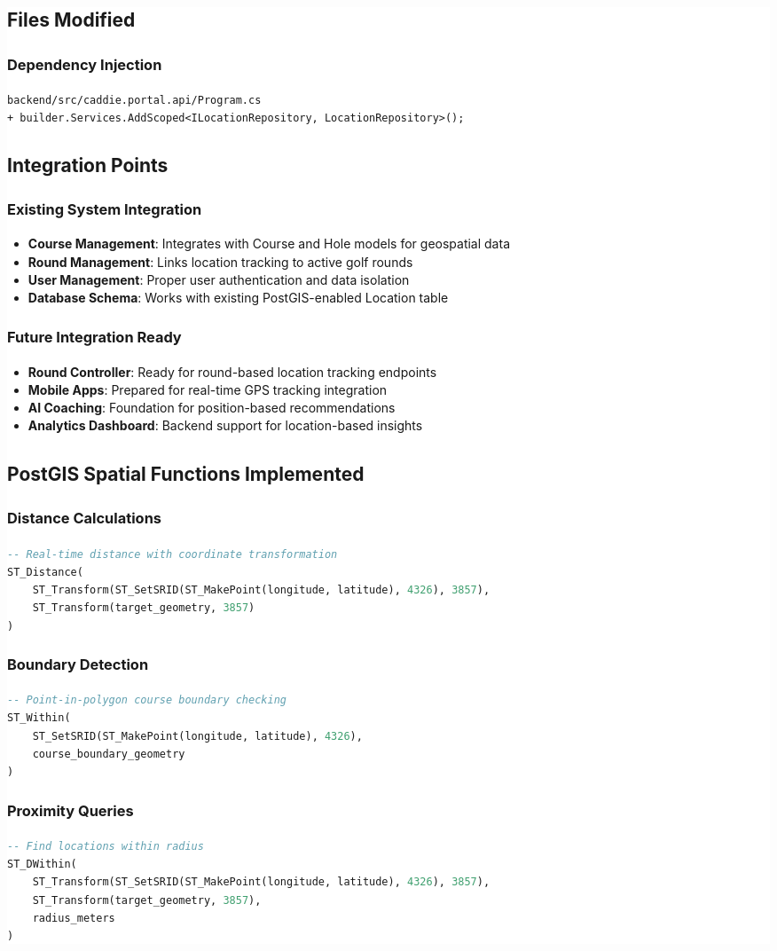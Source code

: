 ## Files Modified

### Dependency Injection
```
backend/src/caddie.portal.api/Program.cs
+ builder.Services.AddScoped<ILocationRepository, LocationRepository>();
```

## Integration Points

### Existing System Integration
- **Course Management**: Integrates with Course and Hole models for geospatial data
- **Round Management**: Links location tracking to active golf rounds
- **User Management**: Proper user authentication and data isolation
- **Database Schema**: Works with existing PostGIS-enabled Location table

### Future Integration Ready
- **Round Controller**: Ready for round-based location tracking endpoints
- **Mobile Apps**: Prepared for real-time GPS tracking integration
- **AI Coaching**: Foundation for position-based recommendations
- **Analytics Dashboard**: Backend support for location-based insights

## PostGIS Spatial Functions Implemented

### Distance Calculations
```sql
-- Real-time distance with coordinate transformation
ST_Distance(
    ST_Transform(ST_SetSRID(ST_MakePoint(longitude, latitude), 4326), 3857),
    ST_Transform(target_geometry, 3857)
)
```

### Boundary Detection
```sql
-- Point-in-polygon course boundary checking
ST_Within(
    ST_SetSRID(ST_MakePoint(longitude, latitude), 4326),
    course_boundary_geometry
)
```

### Proximity Queries
```sql
-- Find locations within radius
ST_DWithin(
    ST_Transform(ST_SetSRID(ST_MakePoint(longitude, latitude), 4326), 3857),
    ST_Transform(target_geometry, 3857),
    radius_meters
)
```
